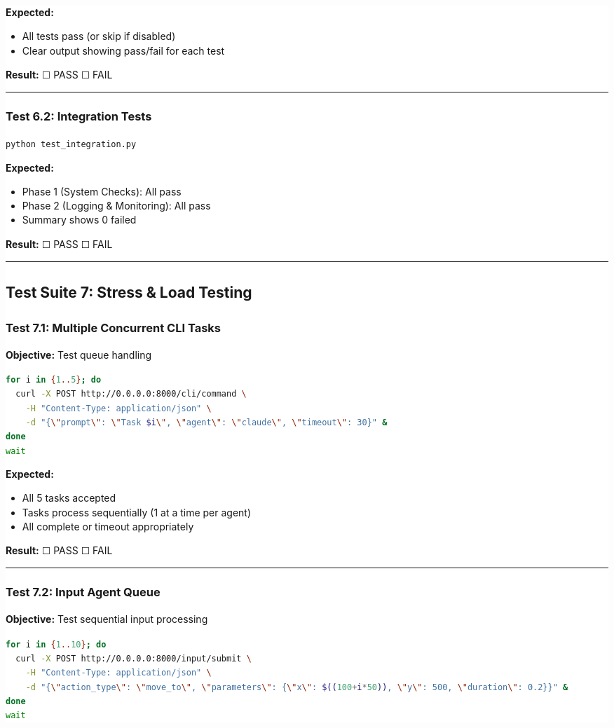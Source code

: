 **Expected:**
- All tests pass (or skip if disabled)
- Clear output showing pass/fail for each test

**Result:** ☐ PASS ☐ FAIL

---

### Test 6.2: Integration Tests

```bash
python test_integration.py
```

**Expected:**
- Phase 1 (System Checks): All pass
- Phase 2 (Logging & Monitoring): All pass
- Summary shows 0 failed

**Result:** ☐ PASS ☐ FAIL

---

## Test Suite 7: Stress & Load Testing

### Test 7.1: Multiple Concurrent CLI Tasks

**Objective:** Test queue handling

```bash
for i in {1..5}; do
  curl -X POST http://0.0.0.0:8000/cli/command \
    -H "Content-Type: application/json" \
    -d "{\"prompt\": \"Task $i\", \"agent\": \"claude\", \"timeout\": 30}" &
done
wait
```

**Expected:**
- All 5 tasks accepted
- Tasks process sequentially (1 at a time per agent)
- All complete or timeout appropriately

**Result:** ☐ PASS ☐ FAIL

---

### Test 7.2: Input Agent Queue

**Objective:** Test sequential input processing

```bash
for i in {1..10}; do
  curl -X POST http://0.0.0.0:8000/input/submit \
    -H "Content-Type: application/json" \
    -d "{\"action_type\": \"move_to\", \"parameters\": {\"x\": $((100+i*50)), \"y\": 500, \"duration\": 0.2}}" &
done
wait
```
